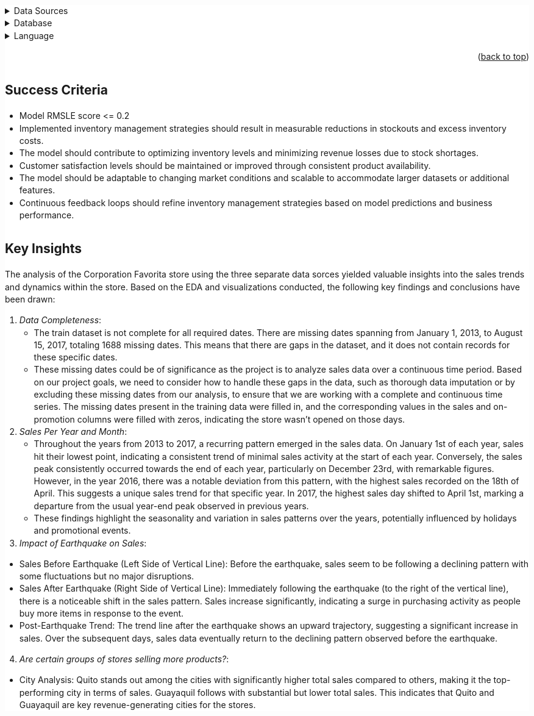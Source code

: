 <details><summary>Data Sources</summary></details>

<details><summary>Database</summary></details>

<details><summary>Language</summary></details>


<p align="right">(<a href="#readme-top">back to top</a>)</p>


## Success Criteria <a name="key-features"></a>
- Model RMSLE score <= 0.2 
- Implemented inventory management strategies should result in measurable reductions in stockouts and excess inventory costs.
- The model should contribute to optimizing inventory levels and minimizing revenue losses due to stock shortages.
- Customer satisfaction levels should be maintained or improved through consistent product availability.
- The model should be adaptable to changing market conditions and scalable to accommodate larger datasets or additional features.
- Continuous feedback loops should refine inventory management strategies based on model predictions and business performance. 

## Key Insights <a name="key-Insights"></a>
The analysis of the Corporation Favorita store using the three separate data sorces yielded valuable insights into the sales trends and dynamics within the store. Based on the EDA and visualizations conducted, the following key findings and conclusions have been drawn:
1. _Data Completeness_:
   - The train dataset is not complete for all required dates. There are missing dates spanning from January 1, 2013, to August 15, 2017, totaling 1688 missing dates. This means that there are gaps in the dataset, and it does not contain records for these specific dates.
   - These missing dates could be of significance as the project is to analyze sales data over a continuous time period. Based on our project goals, we need to consider how to handle these gaps in the data, such as thorough data imputation or by excluding these missing dates from our analysis, to ensure that we are working with a complete and continuous time series. The missing dates present in the training data were filled in, and the corresponding values in the sales and on-promotion columns were filled with zeros, indicating the store wasn’t opened on those days.
2. _Sales Per Year and Month_:
   - Throughout the years from 2013 to 2017, a recurring pattern emerged in the sales data. On January 1st of each year, sales hit their lowest point, indicating a consistent trend of minimal sales activity at the start of each year. Conversely, the sales peak consistently occurred towards the end of each year, particularly on December 23rd, with remarkable figures. However, in the year 2016, there was a notable deviation from this pattern, with the highest sales recorded on the 18th of April. This suggests a unique sales trend for that specific year. In 2017, the highest sales day shifted to April 1st, marking a departure from the usual year-end peak observed in previous years.
   - These findings highlight the seasonality and variation in sales patterns over the years, potentially influenced by holidays and promotional events.
3. _Impact of Earthquake on Sales_:
  - Sales Before Earthquake (Left Side of Vertical Line): Before the earthquake, sales seem to be following a declining pattern with some fluctuations but no major disruptions.
  - Sales After Earthquake (Right Side of Vertical Line): Immediately following the earthquake (to the right of the vertical line), there is a noticeable shift in the sales pattern. Sales increase significantly, indicating a surge in purchasing activity as people buy more items in response to the event.
  - Post-Earthquake Trend: The trend line after the earthquake shows an upward trajectory, suggesting a significant increase in sales. Over the subsequent days, sales data eventually return to the declining pattern observed before the earthquake.
4.  _Are certain groups of stores selling more products?_:
   - City Analysis: Quito stands out among the cities with significantly higher total sales compared to others, making it the top-performing city in terms of sales. Guayaquil follows with substantial but lower total sales. This indicates that Quito and Guayaquil are key revenue-generating cities for the stores.
